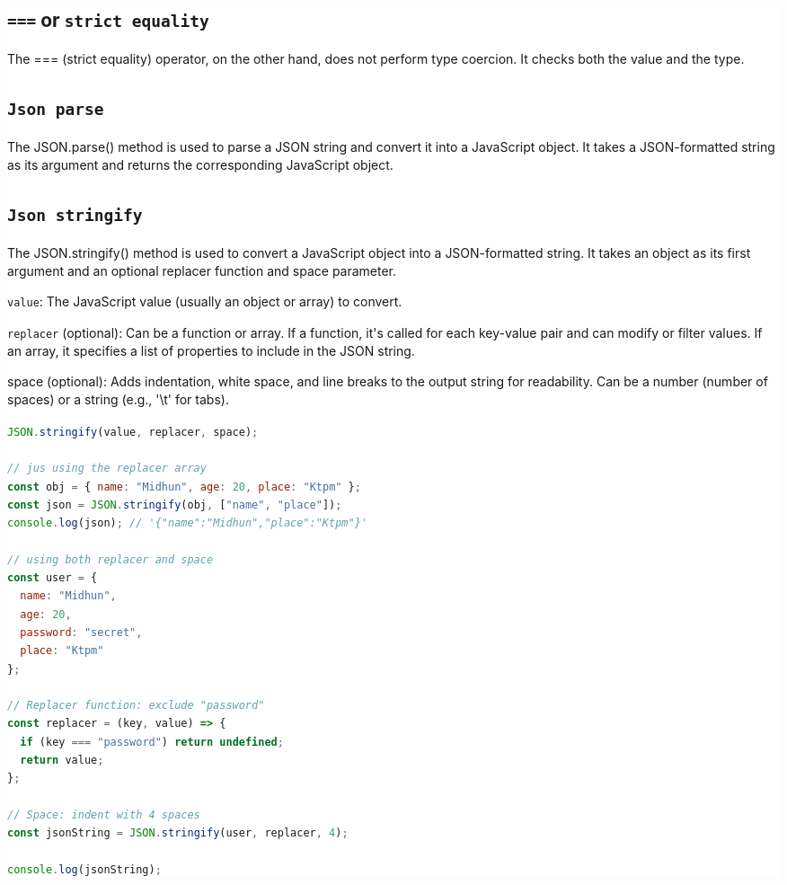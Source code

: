 `===` or `strict equality`
------------------------------
The === (strict equality) operator, on the other hand, does not perform type coercion. It checks both the value and the type.

`Json parse`
-------------
The JSON.parse() method is used to parse a JSON string and convert it into a JavaScript object. It takes a JSON-formatted string as its argument and returns the corresponding JavaScript object.

`Json stringify`
------------------
The JSON.stringify() method is used to convert a JavaScript object into a JSON-formatted string. It takes an object as its first argument and an optional replacer function and space parameter.

`value`: The JavaScript value (usually an object or array) to convert.

`replacer` (optional):
Can be a function or array.
If a function, it's called for each key-value pair and can modify or filter values.
If an array, it specifies a list of properties to include in the JSON string.

space (optional):
Adds indentation, white space, and line breaks to the output string for readability.
Can be a number (number of spaces) or a string (e.g., '\t' for tabs).

```js
JSON.stringify(value, replacer, space);

// jus using the replacer array
const obj = { name: "Midhun", age: 20, place: "Ktpm" };
const json = JSON.stringify(obj, ["name", "place"]);
console.log(json); // '{"name":"Midhun","place":"Ktpm"}'

// using both replacer and space
const user = {
  name: "Midhun",
  age: 20,
  password: "secret",
  place: "Ktpm"
};

// Replacer function: exclude "password"
const replacer = (key, value) => {
  if (key === "password") return undefined;
  return value;
};

// Space: indent with 4 spaces
const jsonString = JSON.stringify(user, replacer, 4);

console.log(jsonString);
```
